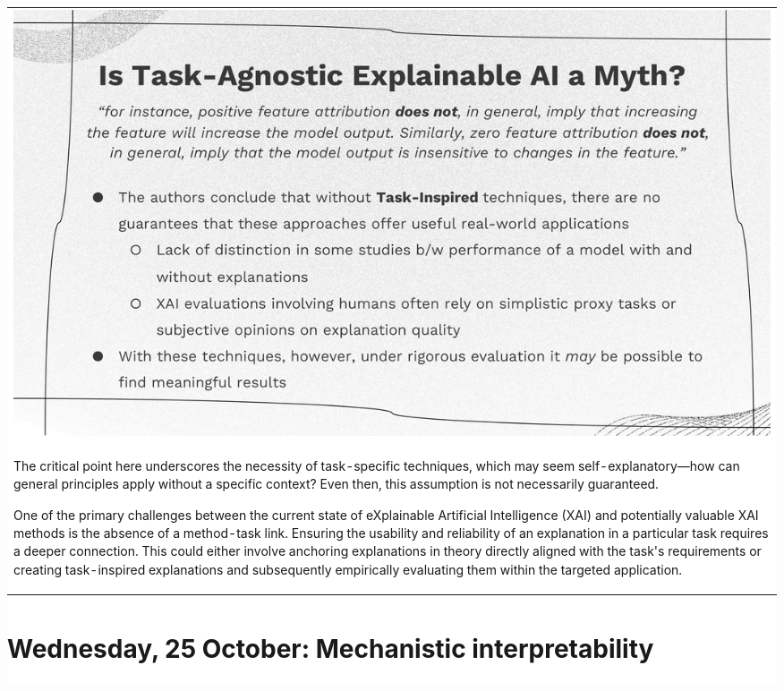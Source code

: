 <table>
    <tr>
        <td><img src="../images/week9/day1-slides-23.png"></td>
    </tr>
    <tr>
    <td colspan=1 align="left">
    <p>The critical point here underscores the necessity of task-specific techniques, which may seem self-explanatory—how can general principles apply without a specific context? Even then, this assumption is not necessarily guaranteed.</p>
    <p>One of the primary challenges between the current state of eXplainable Artificial Intelligence (XAI) and potentially valuable XAI methods is the absence of a method-task link. Ensuring the usability and reliability of an explanation in a particular task requires a deeper connection. This could either involve anchoring explanations in theory directly aligned with the task's requirements or creating task-inspired explanations and subsequently empirically evaluating them within the targeted application.</p>
    </td>
</tr>
</table>


# Wednesday, 25 October: Mechanistic interpretability

<table>
    <tr>